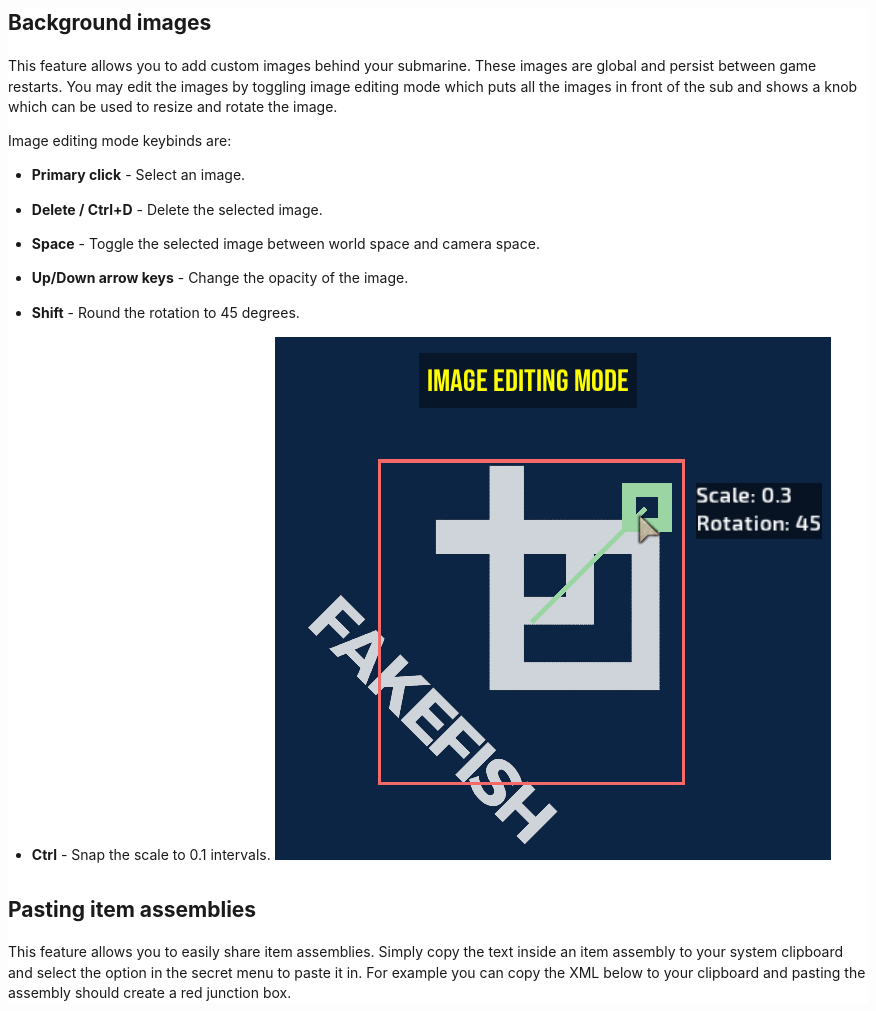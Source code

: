 ## Background images
This feature allows you to add custom images behind your submarine. These images are global and persist between game restarts.
You may edit the images by toggling image editing mode which puts all the images in front of the sub and shows a knob which can be used to resize and rotate the image.

Image editing mode keybinds are:
- **Primary click** \- Select an image.

- **Delete / Ctrl+D** \- Delete the selected image.

- **Space** \- Toggle the selected image between world space and camera space.

- **Up/Down arrow keys** \- Change the opacity of the image.

- **Shift** \- Round the rotation to 45 degrees.

- **Ctrl** \- Snap the scale to 0.1 intervals.
![](img_SubEditorHex/ImageRotate.png)


## Pasting item assemblies
This feature allows you to easily share item assemblies. Simply copy the text inside an item assembly to your system clipboard and select the option in the secret menu to paste it in. For example you can copy the XML below to your clipboard and pasting the assembly should create a red junction box.
